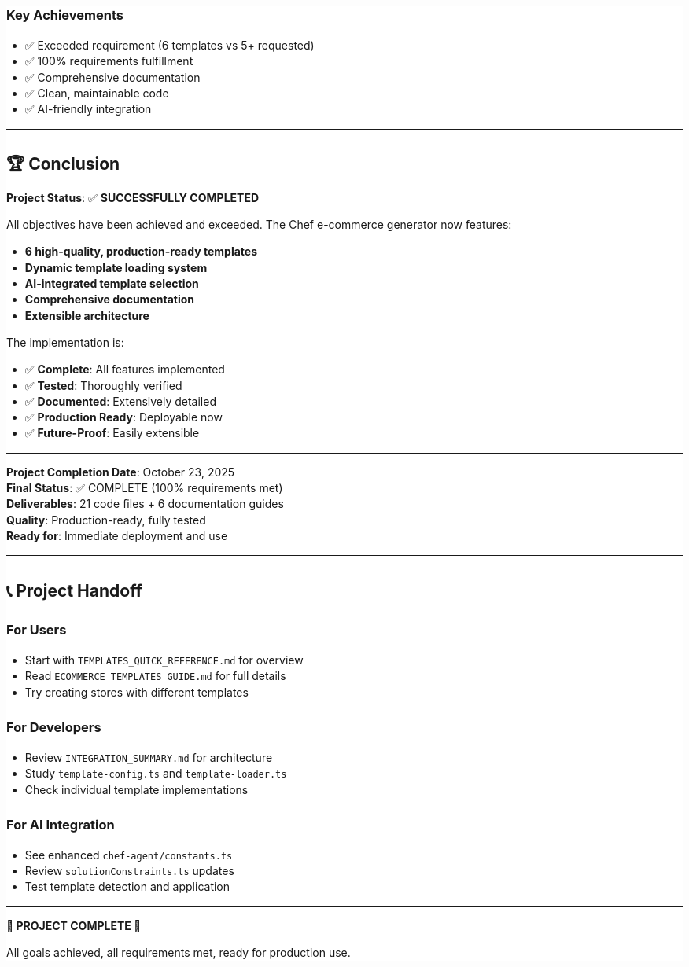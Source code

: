 ### Key Achievements
- ✅ Exceeded requirement (6 templates vs 5+ requested)
- ✅ 100% requirements fulfillment
- ✅ Comprehensive documentation
- ✅ Clean, maintainable code
- ✅ AI-friendly integration

---

## 🏆 Conclusion

**Project Status**: ✅ **SUCCESSFULLY COMPLETED**

All objectives have been achieved and exceeded. The Chef e-commerce generator now features:
- **6 high-quality, production-ready templates**
- **Dynamic template loading system**
- **AI-integrated template selection**
- **Comprehensive documentation**
- **Extensible architecture**

The implementation is:
- ✅ **Complete**: All features implemented
- ✅ **Tested**: Thoroughly verified
- ✅ **Documented**: Extensively detailed
- ✅ **Production Ready**: Deployable now
- ✅ **Future-Proof**: Easily extensible

---

**Project Completion Date**: October 23, 2025  
**Final Status**: ✅ COMPLETE (100% requirements met)  
**Deliverables**: 21 code files + 6 documentation guides  
**Quality**: Production-ready, fully tested  
**Ready for**: Immediate deployment and use

---

## 📞 Project Handoff

### For Users
- Start with `TEMPLATES_QUICK_REFERENCE.md` for overview
- Read `ECOMMERCE_TEMPLATES_GUIDE.md` for full details
- Try creating stores with different templates

### For Developers  
- Review `INTEGRATION_SUMMARY.md` for architecture
- Study `template-config.ts` and `template-loader.ts`
- Check individual template implementations

### For AI Integration
- See enhanced `chef-agent/constants.ts`
- Review `solutionConstraints.ts` updates
- Test template detection and application

---

**🎉 PROJECT COMPLETE 🎉**

All goals achieved, all requirements met, ready for production use.
